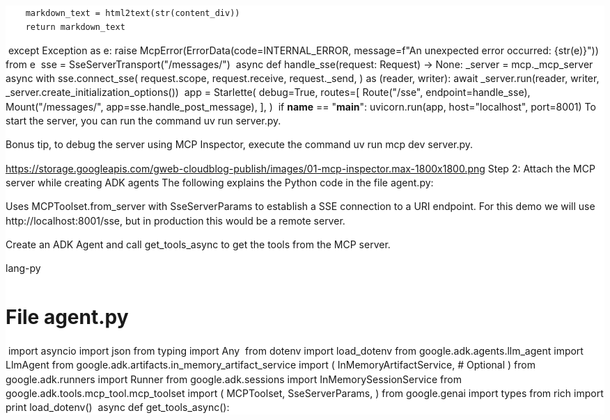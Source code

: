         markdown_text = html2text(str(content_div))
        return markdown_text
​
    except Exception as e:
        raise McpError(ErrorData(code=INTERNAL_ERROR, message=f"An unexpected error occurred: {str(e)}")) from e
​
sse = SseServerTransport("/messages/")
​
async def handle_sse(request: Request) -> None:
    _server = mcp._mcp_server
    async with sse.connect_sse(
        request.scope,
        request.receive,
        request._send,
    ) as (reader, writer):
        await _server.run(reader, writer, _server.create_initialization_options())
​
app = Starlette(
    debug=True,
    routes=[
        Route("/sse", endpoint=handle_sse),
        Mount("/messages/", app=sse.handle_post_message),
    ],
)
​
if __name__ == "__main__":
    uvicorn.run(app, host="localhost", port=8001)
To start the server, you can run the command uv run server.py.

Bonus tip, to debug the server using MCP Inspector, execute the command uv run mcp dev server.py.

https://storage.googleapis.com/gweb-cloudblog-publish/images/01-mcp-inspector.max-1800x1800.png
Step 2: Attach the MCP server while creating ADK agents
The following explains the Python code in the file agent.py:

Uses MCPToolset.from_server with SseServerParams to establish a SSE connection to a URI endpoint. For this demo we will use http://localhost:8001/sse, but in production this would be a remote server.

Create an ADK Agent and call get_tools_async to get the tools from the MCP server.

lang-py
# File agent.py
​
import asyncio
import json
from typing import Any
​
from dotenv import load_dotenv
from google.adk.agents.llm_agent import LlmAgent
from google.adk.artifacts.in_memory_artifact_service import (
    InMemoryArtifactService,  # Optional
)
from google.adk.runners import Runner
from google.adk.sessions import InMemorySessionService
from google.adk.tools.mcp_tool.mcp_toolset import (
    MCPToolset,
    SseServerParams,
)
from google.genai import types
from rich import print
load_dotenv()
​
async def get_tools_async():
